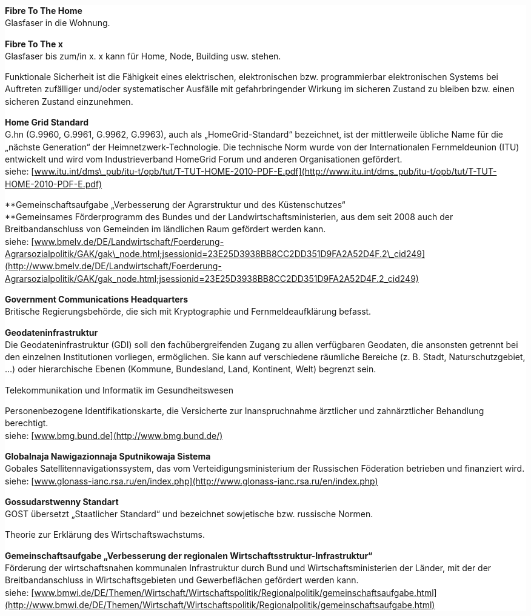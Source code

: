 **Fibre To The Home**  
Glasfaser in die Wohnung.

**Fibre To The x**  
Glasfaser bis zum/in x. x kann für Home, Node, Building usw. stehen.

Funktionale Sicherheit ist die Fähigkeit eines elektrischen, elektronischen bzw. programmierbar elektronischen Systems bei Auftreten zufälliger und/oder systematischer Ausfälle mit gefahrbringender Wirkung im sicheren Zustand zu bleiben bzw. einen sicheren Zustand einzunehmen.

**Home Grid Standard**  
G.hn (G.9960, G.9961, G.9962, G.9963), auch als „HomeGrid-Standard“ bezeichnet, ist der mittlerweile übliche Name für die „nächste Generation“ der Heimnetzwerk-Technologie. Die technische Norm wurde von der Internationalen Fernmeldeunion (ITU) entwickelt und wird vom Industrieverband HomeGrid Forum und anderen Organisationen gefördert.  
siehe: [www.itu.int/dms\_pub/itu-t/opb/tut/T-TUT-HOME-2010-PDF-E.pdf](http://www.itu.int/dms_pub/itu-t/opb/tut/T-TUT-HOME-2010-PDF-E.pdf)

**Gemeinschaftsaufgabe „Verbesserung der Agrarstruktur und des Küstenschutzes“  
**Gemeinsames Förderprogramm des Bundes und der Landwirtschaftsministerien, aus dem seit 2008 auch der Breitbandanschluss von Gemeinden im ländlichen Raum gefördert werden kann.  
siehe: [www.bmelv.de/DE/Landwirtschaft/Foerderung-Agrarsozialpolitik/GAK/gak\_node.html;jsessionid=23E25D3938BB8CC2DD351D9FA2A52D4F.2\_cid249](http://www.bmelv.de/DE/Landwirtschaft/Foerderung-Agrarsozialpolitik/GAK/gak_node.html;jsessionid=23E25D3938BB8CC2DD351D9FA2A52D4F.2_cid249)

**Government Communications Headquarters**  
Britische Regierungsbehörde, die sich mit Kryptographie und Fernmeldeaufklärung befasst.

**Geodateninfrastruktur**  
Die Geodateninfrastruktur (GDI) soll den fachübergreifenden Zugang zu allen verfügbaren Geodaten, die ansonsten getrennt bei den einzelnen Institutionen vorliegen, ermöglichen. Sie kann auf verschiedene räumliche Bereiche (z. B. Stadt, Naturschutzgebiet, …) oder hierarchische Ebenen (Kommune, Bundesland, Land, Kontinent, Welt) begrenzt sein.

Telekommunikation und Informatik im Gesundheitswesen

Personenbezogene Identifikationskarte, die Versicherte zur Inanspruchnahme ärztlicher und zahnärztlicher Behandlung berechtigt.  
siehe: [www.bmg.bund.de](http://www.bmg.bund.de/)

**Globalnaja Nawigazionnaja Sputnikowaja Sistema**  
Gobales Satellitennavigationssystem, das vom Verteidigungsministerium der Russischen Föderation betrieben und finanziert wird.  
siehe: [www.glonass-ianc.rsa.ru/en/index.php](http://www.glonass-ianc.rsa.ru/en/index.php)

**Gossudarstwenny Standart**  
GOST übersetzt „Staatlicher Standard“ und bezeichnet sowjetische bzw. russische Normen.

Theorie zur Erklärung des Wirtschaftswachstums.

**Gemeinschaftsaufgabe „Verbesserung der regionalen Wirtschaftsstruktur-Infrastruktur“**  
Förderung der wirtschaftsnahen kommunalen Infrastruktur durch Bund und Wirtschaftsministerien der Länder, mit der der Breitbandanschluss in Wirtschaftsgebieten und Gewerbeflächen gefördert werden kann.  
siehe: [www.bmwi.de/DE/Themen/Wirtschaft/Wirtschaftspolitik/Regionalpolitik/gemeinschaftsaufgabe.html](http://www.bmwi.de/DE/Themen/Wirtschaft/Wirtschaftspolitik/Regionalpolitik/gemeinschaftsaufgabe.html)
